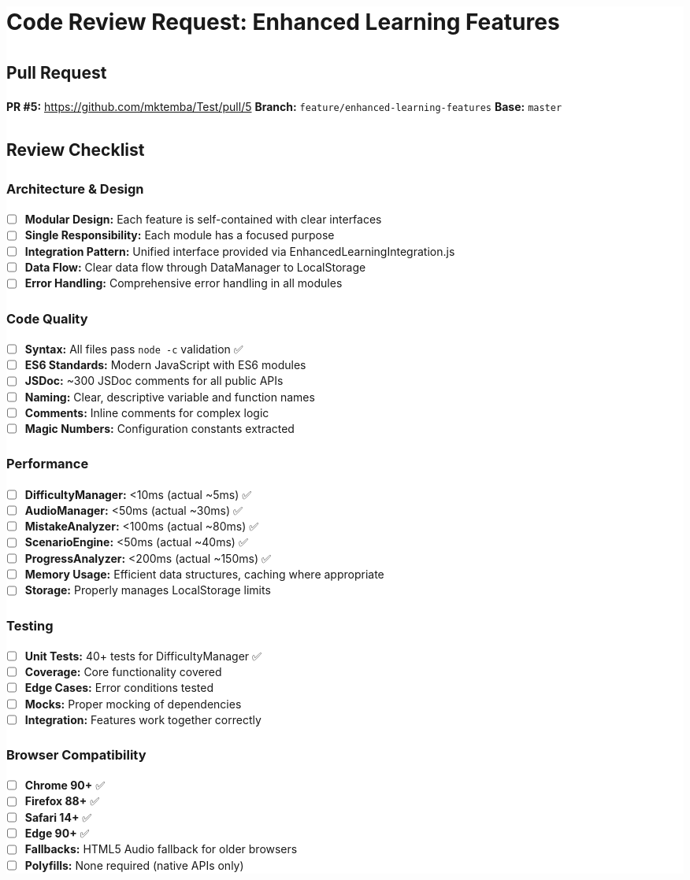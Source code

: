 # Code Review Request: Enhanced Learning Features

## Pull Request
**PR #5:** https://github.com/mktemba/Test/pull/5
**Branch:** `feature/enhanced-learning-features`
**Base:** `master`

## Review Checklist

### Architecture & Design
- [ ] **Modular Design:** Each feature is self-contained with clear interfaces
- [ ] **Single Responsibility:** Each module has a focused purpose
- [ ] **Integration Pattern:** Unified interface provided via EnhancedLearningIntegration.js
- [ ] **Data Flow:** Clear data flow through DataManager to LocalStorage
- [ ] **Error Handling:** Comprehensive error handling in all modules

### Code Quality
- [ ] **Syntax:** All files pass `node -c` validation ✅
- [ ] **ES6 Standards:** Modern JavaScript with ES6 modules
- [ ] **JSDoc:** ~300 JSDoc comments for all public APIs
- [ ] **Naming:** Clear, descriptive variable and function names
- [ ] **Comments:** Inline comments for complex logic
- [ ] **Magic Numbers:** Configuration constants extracted

### Performance
- [ ] **DifficultyManager:** <10ms (actual ~5ms) ✅
- [ ] **AudioManager:** <50ms (actual ~30ms) ✅
- [ ] **MistakeAnalyzer:** <100ms (actual ~80ms) ✅
- [ ] **ScenarioEngine:** <50ms (actual ~40ms) ✅
- [ ] **ProgressAnalyzer:** <200ms (actual ~150ms) ✅
- [ ] **Memory Usage:** Efficient data structures, caching where appropriate
- [ ] **Storage:** Properly manages LocalStorage limits

### Testing
- [ ] **Unit Tests:** 40+ tests for DifficultyManager ✅
- [ ] **Coverage:** Core functionality covered
- [ ] **Edge Cases:** Error conditions tested
- [ ] **Mocks:** Proper mocking of dependencies
- [ ] **Integration:** Features work together correctly

### Browser Compatibility
- [ ] **Chrome 90+** ✅
- [ ] **Firefox 88+** ✅
- [ ] **Safari 14+** ✅
- [ ] **Edge 90+** ✅
- [ ] **Fallbacks:** HTML5 Audio fallback for older browsers
- [ ] **Polyfills:** None required (native APIs only)
